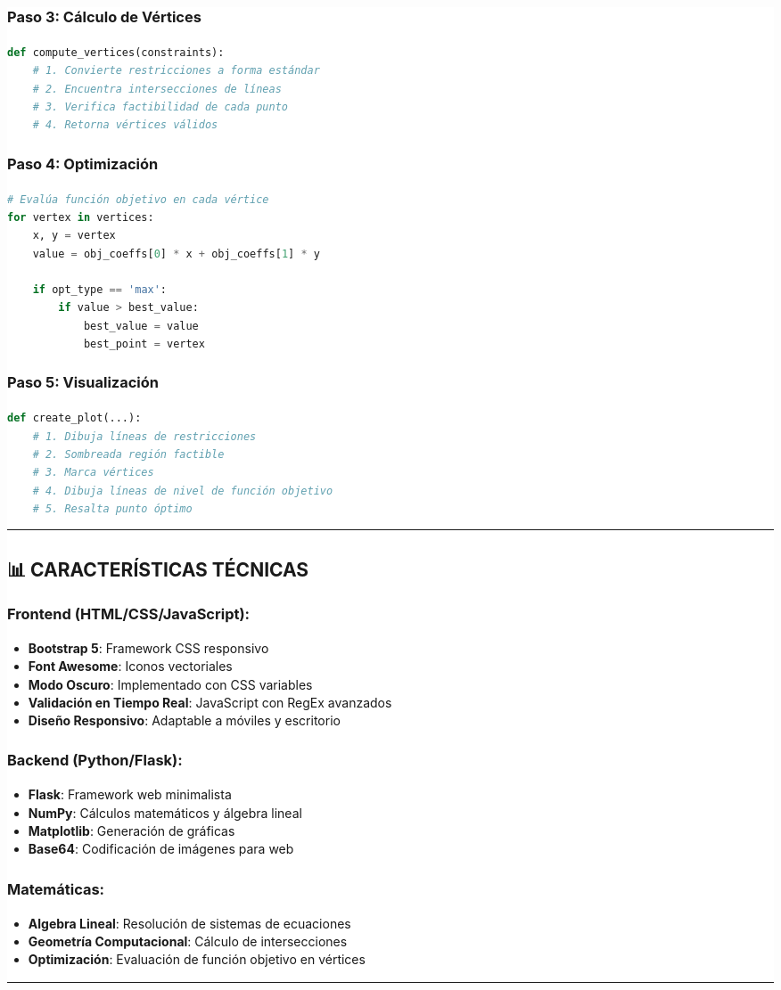 ### Paso 3: Cálculo de Vértices
```python
def compute_vertices(constraints):
    # 1. Convierte restricciones a forma estándar
    # 2. Encuentra intersecciones de líneas
    # 3. Verifica factibilidad de cada punto
    # 4. Retorna vértices válidos
```

### Paso 4: Optimización
```python
# Evalúa función objetivo en cada vértice
for vertex in vertices:
    x, y = vertex
    value = obj_coeffs[0] * x + obj_coeffs[1] * y
    
    if opt_type == 'max':
        if value > best_value:
            best_value = value
            best_point = vertex
```

### Paso 5: Visualización
```python
def create_plot(...):
    # 1. Dibuja líneas de restricciones
    # 2. Sombreada región factible
    # 3. Marca vértices
    # 4. Dibuja líneas de nivel de función objetivo
    # 5. Resalta punto óptimo
```

---

## 📊 CARACTERÍSTICAS TÉCNICAS

### **Frontend (HTML/CSS/JavaScript):**
- **Bootstrap 5**: Framework CSS responsivo
- **Font Awesome**: Iconos vectoriales
- **Modo Oscuro**: Implementado con CSS variables
- **Validación en Tiempo Real**: JavaScript con RegEx avanzados
- **Diseño Responsivo**: Adaptable a móviles y escritorio

### **Backend (Python/Flask):**
- **Flask**: Framework web minimalista
- **NumPy**: Cálculos matemáticos y álgebra lineal
- **Matplotlib**: Generación de gráficas
- **Base64**: Codificación de imágenes para web

### **Matemáticas:**
- **Algebra Lineal**: Resolución de sistemas de ecuaciones
- **Geometría Computacional**: Cálculo de intersecciones
- **Optimización**: Evaluación de función objetivo en vértices

---